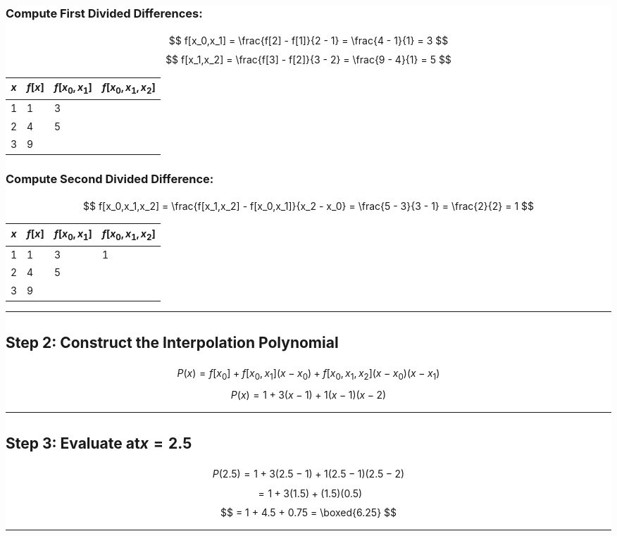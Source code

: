 ### Compute First Divided Differences:
$$
f[x_0,x_1] = \frac{f[2] - f[1]}{2 - 1} = \frac{4 - 1}{1} = 3
$$
$$
f[x_1,x_2] = \frac{f[3] - f[2]}{3 - 2} = \frac{9 - 4}{1} = 5
$$

|$x$|$f[x]$|$f[x_0,x_1]$|$f[x_0,x_1,x_2]$|
|------|----------|----------------|---------------------|
| 1    | 1        | 3              |                     |
| 2    | 4        | 5              |                     |
| 3    | 9        |                |                     |

### Compute Second Divided Difference:
$$
f[x_0,x_1,x_2] = \frac{f[x_1,x_2] - f[x_0,x_1]}{x_2 - x_0} = \frac{5 - 3}{3 - 1} = \frac{2}{2} = 1
$$

|$x$|$f[x]$|$f[x_0,x_1]$|$f[x_0,x_1,x_2]$|
| ----- | -------- | -------------- | ------------------ |
| 1     | 1        | 3              | 1                  |
| 2     | 4        | 5              |                    |
| 3     | 9        |                |                    |

---

## Step 2: Construct the Interpolation Polynomial

$$
P(x) = f[x_0] + f[x_0,x_1](x - x_0) + f[x_0,x_1,x_2](x - x_0)(x - x_1)
$$
$$
P(x) = 1 + 3(x - 1) + 1(x - 1)(x - 2)
$$

---

## Step 3: Evaluate at$x = 2.5$

$$
P(2.5) = 1 + 3(2.5 - 1) + 1(2.5 - 1)(2.5 - 2)
$$
$$
= 1 + 3(1.5) + (1.5)(0.5)
$$
$$
= 1 + 4.5 + 0.75 = \boxed{6.25}
$$

---